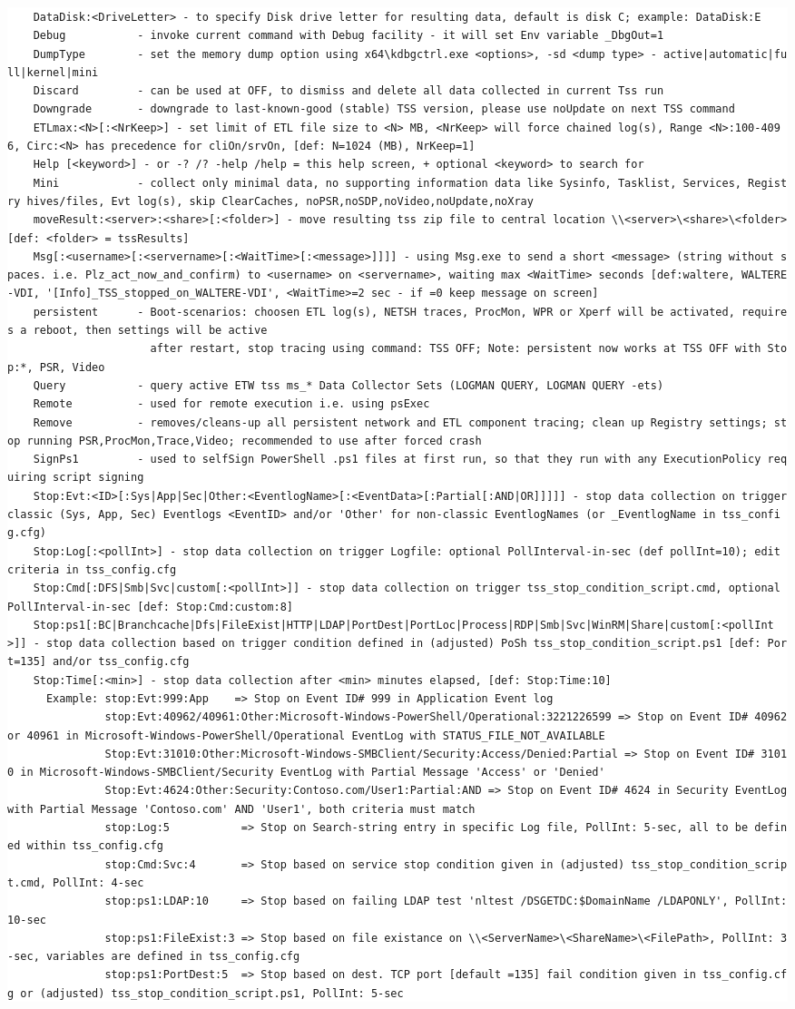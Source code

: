 ```
    DataDisk:<DriveLetter> - to specify Disk drive letter for resulting data, default is disk C; example: DataDisk:E
    Debug           - invoke current command with Debug facility - it will set Env variable _DbgOut=1
    DumpType        - set the memory dump option using x64\kdbgctrl.exe <options>, -sd <dump type> - active|automatic|full|kernel|mini
    Discard         - can be used at OFF, to dismiss and delete all data collected in current Tss run
    Downgrade       - downgrade to last-known-good (stable) TSS version, please use noUpdate on next TSS command
    ETLmax:<N>[:<NrKeep>] - set limit of ETL file size to <N> MB, <NrKeep> will force chained log(s), Range <N>:100-4096, Circ:<N> has precedence for cliOn/srvOn, [def: N=1024 (MB), NrKeep=1]
    Help [<keyword>] - or -? /? -help /help = this help screen, + optional <keyword> to search for
    Mini            - collect only minimal data, no supporting information data like Sysinfo, Tasklist, Services, Registry hives/files, Evt log(s), skip ClearCaches, noPSR,noSDP,noVideo,noUpdate,noXray
    moveResult:<server>:<share>[:<folder>] - move resulting tss zip file to central location \\<server>\<share>\<folder> [def: <folder> = tssResults]
    Msg[:<username>[:<servername>[:<WaitTime>[:<message>]]]] - using Msg.exe to send a short <message> (string without spaces. i.e. Plz_act_now_and_confirm) to <username> on <servername>, waiting max <WaitTime> seconds [def:waltere, WALTERE-VDI, '[Info]_TSS_stopped_on_WALTERE-VDI', <WaitTime>=2 sec - if =0 keep message on screen]
    persistent      - Boot-scenarios: choosen ETL log(s), NETSH traces, ProcMon, WPR or Xperf will be activated, requires a reboot, then settings will be active
                      after restart, stop tracing using command: TSS OFF; Note: persistent now works at TSS OFF with Stop:*, PSR, Video 
    Query           - query active ETW tss ms_* Data Collector Sets (LOGMAN QUERY, LOGMAN QUERY -ets)
    Remote          - used for remote execution i.e. using psExec
    Remove          - removes/cleans-up all persistent network and ETL component tracing; clean up Registry settings; stop running PSR,ProcMon,Trace,Video; recommended to use after forced crash
    SignPs1         - used to selfSign PowerShell .ps1 files at first run, so that they run with any ExecutionPolicy requiring script signing
    Stop:Evt:<ID>[:Sys|App|Sec|Other:<EventlogName>[:<EventData>[:Partial[:AND|OR]]]]] - stop data collection on trigger classic (Sys, App, Sec) Eventlogs <EventID> and/or 'Other' for non-classic EventlogNames (or _EventlogName in tss_config.cfg)
    Stop:Log[:<pollInt>] - stop data collection on trigger Logfile: optional PollInterval-in-sec (def pollInt=10); edit criteria in tss_config.cfg
    Stop:Cmd[:DFS|Smb|Svc|custom[:<pollInt>]] - stop data collection on trigger tss_stop_condition_script.cmd, optional PollInterval-in-sec [def: Stop:Cmd:custom:8]
    Stop:ps1[:BC|Branchcache|Dfs|FileExist|HTTP|LDAP|PortDest|PortLoc|Process|RDP|Smb|Svc|WinRM|Share|custom[:<pollInt>]] - stop data collection based on trigger condition defined in (adjusted) PoSh tss_stop_condition_script.ps1 [def: Port=135] and/or tss_config.cfg
    Stop:Time[:<min>] - stop data collection after <min> minutes elapsed, [def: Stop:Time:10]
      Example: stop:Evt:999:App    => Stop on Event ID# 999 in Application Event log
               stop:Evt:40962/40961:Other:Microsoft-Windows-PowerShell/Operational:3221226599 => Stop on Event ID# 40962 or 40961 in Microsoft-Windows-PowerShell/Operational EventLog with STATUS_FILE_NOT_AVAILABLE
               Stop:Evt:31010:Other:Microsoft-Windows-SMBClient/Security:Access/Denied:Partial => Stop on Event ID# 31010 in Microsoft-Windows-SMBClient/Security EventLog with Partial Message 'Access' or 'Denied'
               Stop:Evt:4624:Other:Security:Contoso.com/User1:Partial:AND => Stop on Event ID# 4624 in Security EventLog with Partial Message 'Contoso.com' AND 'User1', both criteria must match
               stop:Log:5           => Stop on Search-string entry in specific Log file, PollInt: 5-sec, all to be defined within tss_config.cfg
               stop:Cmd:Svc:4       => Stop based on service stop condition given in (adjusted) tss_stop_condition_script.cmd, PollInt: 4-sec 
               stop:ps1:LDAP:10     => Stop based on failing LDAP test 'nltest /DSGETDC:$DomainName /LDAPONLY', PollInt: 10-sec
               stop:ps1:FileExist:3 => Stop based on file existance on \\<ServerName>\<ShareName>\<FilePath>, PollInt: 3-sec, variables are defined in tss_config.cfg
               stop:ps1:PortDest:5  => Stop based on dest. TCP port [default =135] fail condition given in tss_config.cfg or (adjusted) tss_stop_condition_script.ps1, PollInt: 5-sec
```